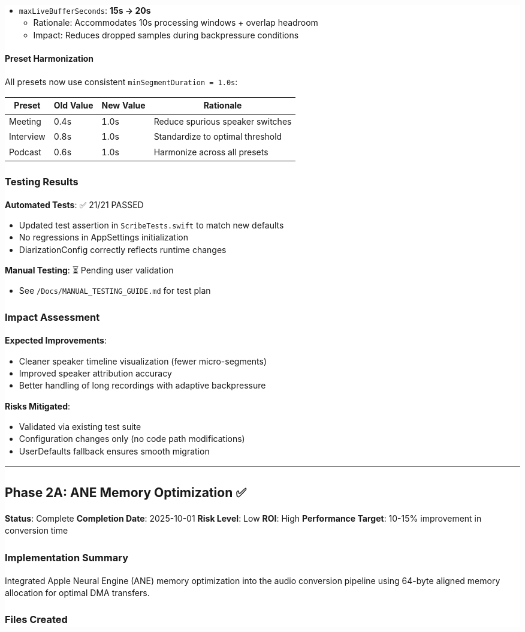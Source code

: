 - `maxLiveBufferSeconds`: **15s → 20s**
  - Rationale: Accommodates 10s processing windows + overlap headroom
  - Impact: Reduces dropped samples during backpressure conditions

#### Preset Harmonization
All presets now use consistent `minSegmentDuration = 1.0s`:

| Preset | Old Value | New Value | Rationale |
|--------|-----------|-----------|-----------|
| Meeting | 0.4s | 1.0s | Reduce spurious speaker switches |
| Interview | 0.8s | 1.0s | Standardize to optimal threshold |
| Podcast | 0.6s | 1.0s | Harmonize across all presets |

### Testing Results

**Automated Tests**: ✅ 21/21 PASSED
- Updated test assertion in `ScribeTests.swift` to match new defaults
- No regressions in AppSettings initialization
- DiarizationConfig correctly reflects runtime changes

**Manual Testing**: ⏳ Pending user validation
- See `/Docs/MANUAL_TESTING_GUIDE.md` for test plan

### Impact Assessment

**Expected Improvements**:
- Cleaner speaker timeline visualization (fewer micro-segments)
- Improved speaker attribution accuracy
- Better handling of long recordings with adaptive backpressure

**Risks Mitigated**:
- Validated via existing test suite
- Configuration changes only (no code path modifications)
- UserDefaults fallback ensures smooth migration

---

## Phase 2A: ANE Memory Optimization ✅

**Status**: Complete
**Completion Date**: 2025-10-01
**Risk Level**: Low
**ROI**: High
**Performance Target**: 10-15% improvement in conversion time

### Implementation Summary

Integrated Apple Neural Engine (ANE) memory optimization into the audio conversion pipeline using 64-byte aligned memory allocation for optimal DMA transfers.

### Files Created
